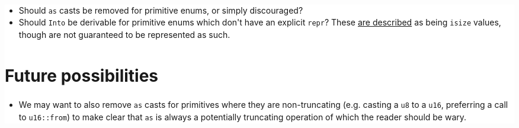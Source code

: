 - Should `as` casts be removed for primitive enums, or simply discouraged?
- Should `Into` be derivable for primitive enums which don't have an explicit `repr`? These [are described](https://doc.rust-lang.org/reference/items/enumerations.html#custom-discriminant-values-for-fieldless-enumerations) as being `isize` values, though are not guaranteed to be represented as such.

# Future possibilities
[future-possibilities]: #future-possibilities

- We may want to also remove `as` casts for primitives where they are non-truncating (e.g. casting a `u8` to a `u16`, preferring a call to `u16::from`) to make clear that `as` is always a potentially truncating operation of which the reader should be wary.


[summary]: #summary
[motivation]: #motivation
[guide-level-explanation]: #guide-level-explanation
[reference-level-explanation]: #reference-level-explanation
[drawbacks]: #drawbacks
[rationale-and-alternatives]: #rationale-and-alternatives
[prior-art]: #prior-art
[unresolved-questions]: #unresolved-questions